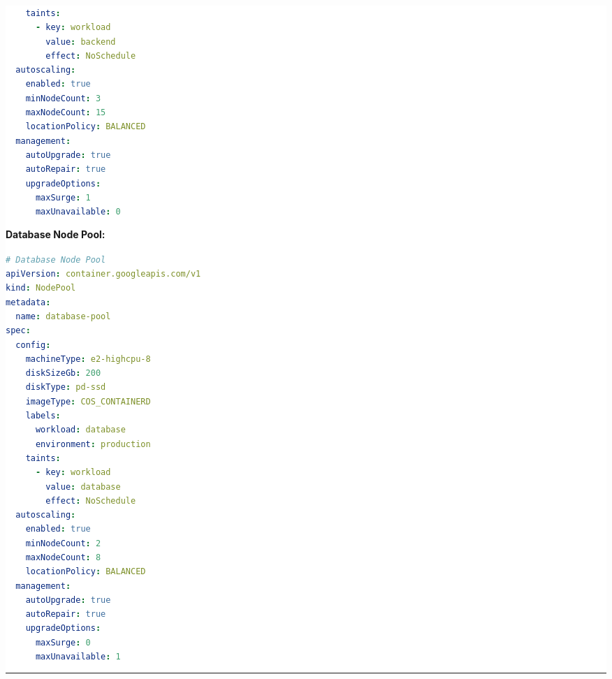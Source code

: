 ```yaml
    taints:
      - key: workload
        value: backend
        effect: NoSchedule
  autoscaling:
    enabled: true
    minNodeCount: 3
    maxNodeCount: 15
    locationPolicy: BALANCED
  management:
    autoUpgrade: true
    autoRepair: true
    upgradeOptions:
      maxSurge: 1
      maxUnavailable: 0
```

**Database Node Pool:**
```yaml
# Database Node Pool
apiVersion: container.googleapis.com/v1
kind: NodePool
metadata:
  name: database-pool
spec:
  config:
    machineType: e2-highcpu-8
    diskSizeGb: 200
    diskType: pd-ssd
    imageType: COS_CONTAINERD
    labels:
      workload: database
      environment: production
    taints:
      - key: workload
        value: database
        effect: NoSchedule
  autoscaling:
    enabled: true
    minNodeCount: 2
    maxNodeCount: 8
    locationPolicy: BALANCED
  management:
    autoUpgrade: true
    autoRepair: true
    upgradeOptions:
      maxSurge: 0
      maxUnavailable: 1
```

---
